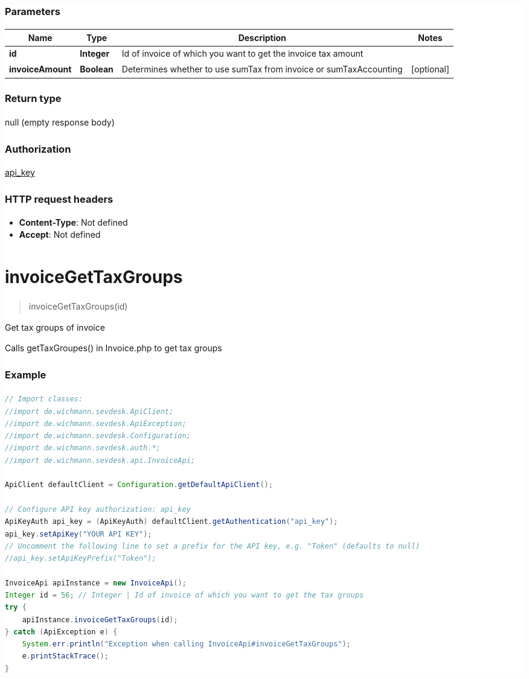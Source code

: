 ### Parameters

Name | Type | Description  | Notes
------------- | ------------- | ------------- | -------------
 **id** | **Integer**| Id of invoice of which you want to get the invoice tax amount |
 **invoiceAmount** | **Boolean**| Determines whether to use sumTax from invoice or sumTaxAccounting | [optional]

### Return type

null (empty response body)

### Authorization

[api_key](../README.md#api_key)

### HTTP request headers

 - **Content-Type**: Not defined
 - **Accept**: Not defined

<a name="invoiceGetTaxGroups"></a>
# **invoiceGetTaxGroups**
> invoiceGetTaxGroups(id)

Get tax groups of invoice

Calls getTaxGroupes() in Invoice.php to get tax groups

### Example
```java
// Import classes:
//import de.wichmann.sevdesk.ApiClient;
//import de.wichmann.sevdesk.ApiException;
//import de.wichmann.sevdesk.Configuration;
//import de.wichmann.sevdesk.auth.*;
//import de.wichmann.sevdesk.api.InvoiceApi;

ApiClient defaultClient = Configuration.getDefaultApiClient();

// Configure API key authorization: api_key
ApiKeyAuth api_key = (ApiKeyAuth) defaultClient.getAuthentication("api_key");
api_key.setApiKey("YOUR API KEY");
// Uncomment the following line to set a prefix for the API key, e.g. "Token" (defaults to null)
//api_key.setApiKeyPrefix("Token");

InvoiceApi apiInstance = new InvoiceApi();
Integer id = 56; // Integer | Id of invoice of which you want to get the tax groups
try {
    apiInstance.invoiceGetTaxGroups(id);
} catch (ApiException e) {
    System.err.println("Exception when calling InvoiceApi#invoiceGetTaxGroups");
    e.printStackTrace();
}
```
